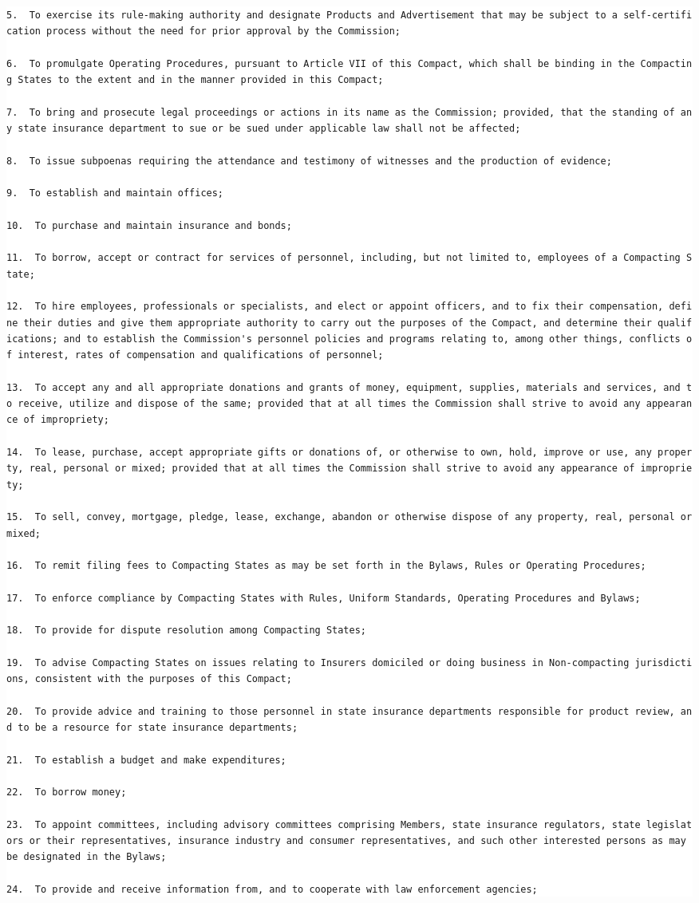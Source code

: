     5.  To exercise its rule-making authority and designate Products and Advertisement that may be subject to a self-certification process without the need for prior approval by the Commission;
    
    6.  To promulgate Operating Procedures, pursuant to Article VII of this Compact, which shall be binding in the Compacting States to the extent and in the manner provided in this Compact;
    
    7.  To bring and prosecute legal proceedings or actions in its name as the Commission; provided, that the standing of any state insurance department to sue or be sued under applicable law shall not be affected;
    
    8.  To issue subpoenas requiring the attendance and testimony of witnesses and the production of evidence;
    
    9.  To establish and maintain offices;
    
    10.  To purchase and maintain insurance and bonds;
    
    11.  To borrow, accept or contract for services of personnel, including, but not limited to, employees of a Compacting State;
    
    12.  To hire employees, professionals or specialists, and elect or appoint officers, and to fix their compensation, define their duties and give them appropriate authority to carry out the purposes of the Compact, and determine their qualifications; and to establish the Commission's personnel policies and programs relating to, among other things, conflicts of interest, rates of compensation and qualifications of personnel;
    
    13.  To accept any and all appropriate donations and grants of money, equipment, supplies, materials and services, and to receive, utilize and dispose of the same; provided that at all times the Commission shall strive to avoid any appearance of impropriety;
    
    14.  To lease, purchase, accept appropriate gifts or donations of, or otherwise to own, hold, improve or use, any property, real, personal or mixed; provided that at all times the Commission shall strive to avoid any appearance of impropriety;
    
    15.  To sell, convey, mortgage, pledge, lease, exchange, abandon or otherwise dispose of any property, real, personal or mixed;
    
    16.  To remit filing fees to Compacting States as may be set forth in the Bylaws, Rules or Operating Procedures;
    
    17.  To enforce compliance by Compacting States with Rules, Uniform Standards, Operating Procedures and Bylaws;
    
    18.  To provide for dispute resolution among Compacting States;
    
    19.  To advise Compacting States on issues relating to Insurers domiciled or doing business in Non-compacting jurisdictions, consistent with the purposes of this Compact;
    
    20.  To provide advice and training to those personnel in state insurance departments responsible for product review, and to be a resource for state insurance departments;
    
    21.  To establish a budget and make expenditures;
    
    22.  To borrow money;
    
    23.  To appoint committees, including advisory committees comprising Members, state insurance regulators, state legislators or their representatives, insurance industry and consumer representatives, and such other interested persons as may be designated in the Bylaws;
    
    24.  To provide and receive information from, and to cooperate with law enforcement agencies;
    